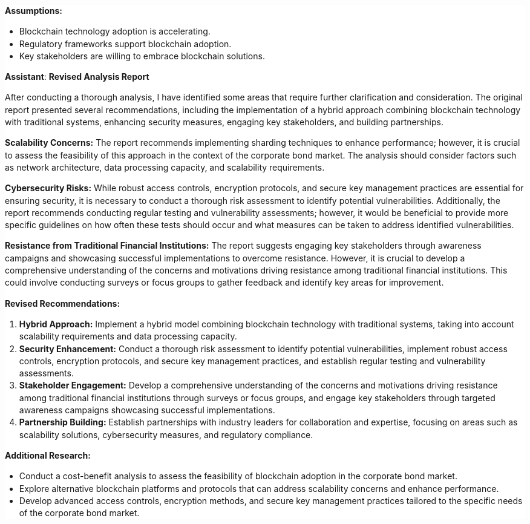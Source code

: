 **Assumptions:**

* Blockchain technology adoption is accelerating.
* Regulatory frameworks support blockchain adoption.
* Key stakeholders are willing to embrace blockchain solutions.

**Assistant**: **Revised Analysis Report**

After conducting a thorough analysis, I have identified some areas that require further clarification and consideration. The original report presented several recommendations, including the implementation of a hybrid approach combining blockchain technology with traditional systems, enhancing security measures, engaging key stakeholders, and building partnerships.

**Scalability Concerns:**
The report recommends implementing sharding techniques to enhance performance; however, it is crucial to assess the feasibility of this approach in the context of the corporate bond market. The analysis should consider factors such as network architecture, data processing capacity, and scalability requirements.

**Cybersecurity Risks:**
While robust access controls, encryption protocols, and secure key management practices are essential for ensuring security, it is necessary to conduct a thorough risk assessment to identify potential vulnerabilities. Additionally, the report recommends conducting regular testing and vulnerability assessments; however, it would be beneficial to provide more specific guidelines on how often these tests should occur and what measures can be taken to address identified vulnerabilities.

**Resistance from Traditional Financial Institutions:**
The report suggests engaging key stakeholders through awareness campaigns and showcasing successful implementations to overcome resistance. However, it is crucial to develop a comprehensive understanding of the concerns and motivations driving resistance among traditional financial institutions. This could involve conducting surveys or focus groups to gather feedback and identify key areas for improvement.

**Revised Recommendations:**

1. **Hybrid Approach:** Implement a hybrid model combining blockchain technology with traditional systems, taking into account scalability requirements and data processing capacity.
2. **Security Enhancement:** Conduct a thorough risk assessment to identify potential vulnerabilities, implement robust access controls, encryption protocols, and secure key management practices, and establish regular testing and vulnerability assessments.
3. **Stakeholder Engagement:** Develop a comprehensive understanding of the concerns and motivations driving resistance among traditional financial institutions through surveys or focus groups, and engage key stakeholders through targeted awareness campaigns showcasing successful implementations.
4. **Partnership Building:** Establish partnerships with industry leaders for collaboration and expertise, focusing on areas such as scalability solutions, cybersecurity measures, and regulatory compliance.

**Additional Research:**

* Conduct a cost-benefit analysis to assess the feasibility of blockchain adoption in the corporate bond market.
* Explore alternative blockchain platforms and protocols that can address scalability concerns and enhance performance.
* Develop advanced access controls, encryption methods, and secure key management practices tailored to the specific needs of the corporate bond market.
